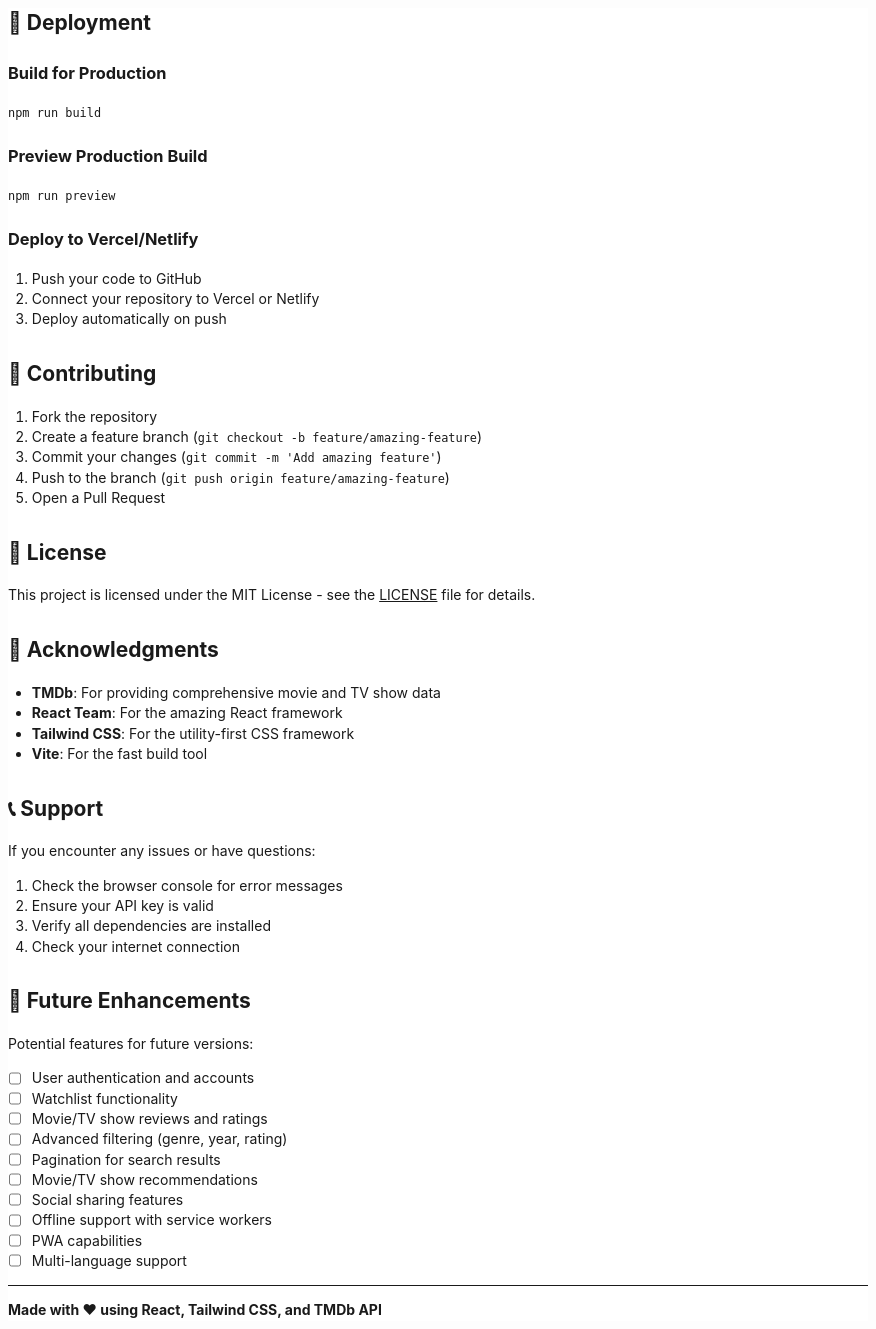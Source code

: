 ## 🚀 Deployment

### **Build for Production**
```bash
npm run build
```

### **Preview Production Build**
```bash
npm run preview
```

### **Deploy to Vercel/Netlify**
1. Push your code to GitHub
2. Connect your repository to Vercel or Netlify
3. Deploy automatically on push

## 🤝 Contributing

1. Fork the repository
2. Create a feature branch (`git checkout -b feature/amazing-feature`)
3. Commit your changes (`git commit -m 'Add amazing feature'`)
4. Push to the branch (`git push origin feature/amazing-feature`)
5. Open a Pull Request

## 📄 License

This project is licensed under the MIT License - see the [LICENSE](LICENSE) file for details.

## 🙏 Acknowledgments

- **TMDb**: For providing comprehensive movie and TV show data
- **React Team**: For the amazing React framework
- **Tailwind CSS**: For the utility-first CSS framework
- **Vite**: For the fast build tool

## 📞 Support

If you encounter any issues or have questions:

1. Check the browser console for error messages
2. Ensure your API key is valid
3. Verify all dependencies are installed
4. Check your internet connection

## 🔮 Future Enhancements

Potential features for future versions:

- [ ] User authentication and accounts
- [ ] Watchlist functionality
- [ ] Movie/TV show reviews and ratings
- [ ] Advanced filtering (genre, year, rating)
- [ ] Pagination for search results
- [ ] Movie/TV show recommendations
- [ ] Social sharing features
- [ ] Offline support with service workers
- [ ] PWA capabilities
- [ ] Multi-language support

---

**Made with ❤️ using React, Tailwind CSS, and TMDb API**
